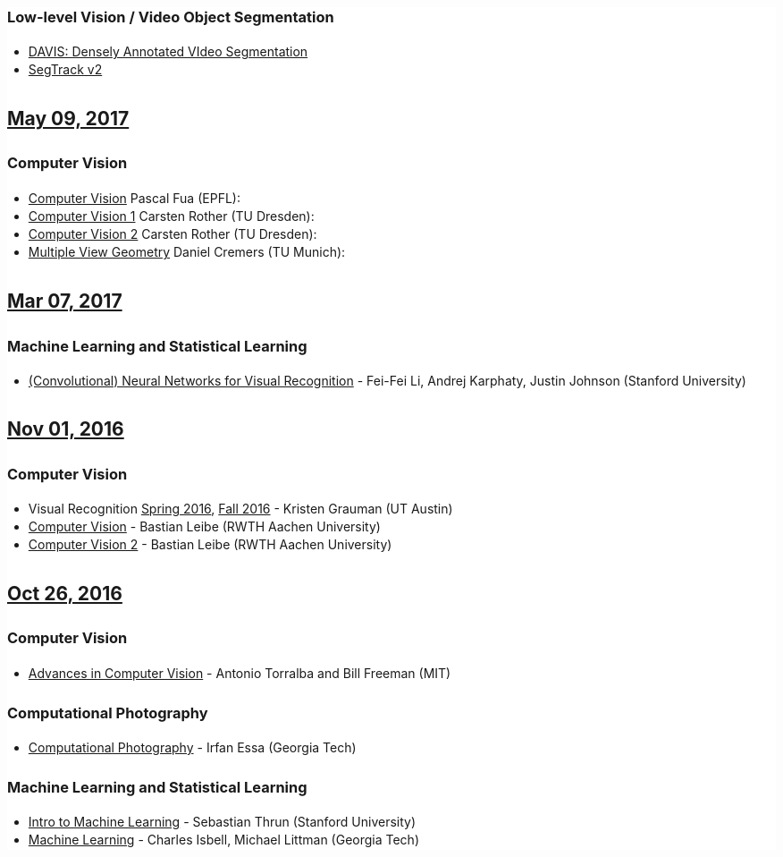 ### Low-level Vision / Video Object Segmentation

*   [DAVIS: Densely Annotated VIdeo Segmentation](http://davischallenge.org/)
*   [SegTrack v2](http://web.engr.oregonstate.edu/\~lif/SegTrack2/dataset.html)

## [May 09, 2017](/content/2017/05/09/README.md)

### Computer Vision

*   [Computer Vision](http://klewel.com/conferences/epfl-computer-vision/) Pascal Fua (EPFL):
*   [Computer Vision 1](http://cvlab-dresden.de/courses/computer-vision-1/) Carsten Rother (TU Dresden):
*   [Computer Vision 2](http://cvlab-dresden.de/courses/CV2/) Carsten Rother (TU Dresden):
*   [Multiple View Geometry](https://youtu.be/RDkwklFGMfo?list=PLTBdjV_4f-EJn6udZ34tht9EVIW7lbeo4) Daniel Cremers (TU Munich):

## [Mar 07, 2017](/content/2017/03/07/README.md)

### Machine Learning and Statistical Learning

*   [(Convolutional) Neural Networks for Visual Recognition](https://cs231n.github.io/) - Fei-Fei Li, Andrej Karphaty, Justin Johnson (Stanford University)

## [Nov 01, 2016](/content/2016/11/01/README.md)

### Computer Vision

*   Visual Recognition [Spring 2016](http://vision.cs.utexas.edu/381V-spring2016/), [Fall 2016](http://vision.cs.utexas.edu/381V-fall2016/) - Kristen Grauman (UT Austin)
*   [Computer Vision](http://www.vision.rwth-aachen.de/course/11/) - Bastian Leibe (RWTH Aachen University)
*   [Computer Vision 2](http://www.vision.rwth-aachen.de/course/9/) - Bastian Leibe (RWTH Aachen University)

## [Oct 26, 2016](/content/2016/10/26/README.md)

### Computer Vision

*   [Advances in Computer Vision](http://6.869.csail.mit.edu/fa15/) - Antonio Torralba and Bill Freeman (MIT)

### Computational Photography

*   [Computational Photography](https://www.udacity.com/course/computational-photography--ud955) - Irfan Essa (Georgia Tech)

### Machine Learning and Statistical Learning

*   [Intro to Machine Learning](https://www.udacity.com/course/intro-to-machine-learning--ud120) - Sebastian Thrun (Stanford University)
*   [Machine Learning](https://www.udacity.com/course/machine-learning--ud262) - Charles Isbell, Michael Littman (Georgia Tech)
